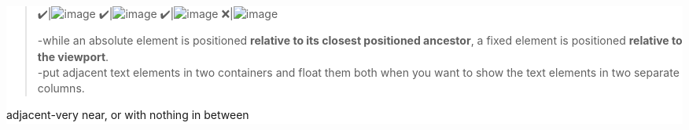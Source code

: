 >✔️|![image](https://user-images.githubusercontent.com/64577273/152738999-6ff6ac47-a8d9-4430-bac0-914cd8b23ce2.png)
>✔️|![image](https://user-images.githubusercontent.com/64577273/152739062-d3a3753e-1dee-4e9a-a61f-455c5a33712e.png)
>✔️|![image](https://user-images.githubusercontent.com/64577273/152739134-d24b6e09-82f7-4dce-a0ab-54e4266f4c11.png)
>❌|![image](https://user-images.githubusercontent.com/64577273/152739162-db02f2be-d378-4877-bafe-65fa1a0301cf.png)
>
>-while an absolute element is positioned **relative to its closest positioned ancestor**, a fixed element is positioned **relative to the viewport**.  
>-put adjacent text elements in two containers and float them both when you want to show the text elements in two separate columns.

adjacent-very near, or with nothing in between